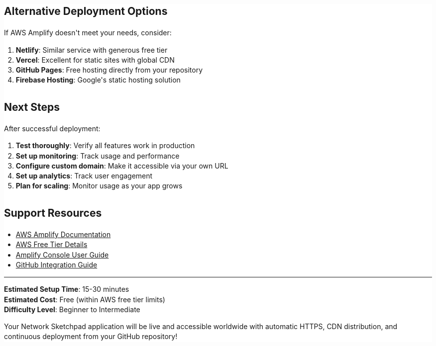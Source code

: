 ## Alternative Deployment Options

If AWS Amplify doesn't meet your needs, consider:

1. **Netlify**: Similar service with generous free tier
2. **Vercel**: Excellent for static sites with global CDN
3. **GitHub Pages**: Free hosting directly from your repository
4. **Firebase Hosting**: Google's static hosting solution

## Next Steps

After successful deployment:

1. **Test thoroughly**: Verify all features work in production
2. **Set up monitoring**: Track usage and performance
3. **Configure custom domain**: Make it accessible via your own URL
4. **Set up analytics**: Track user engagement
5. **Plan for scaling**: Monitor usage as your app grows

## Support Resources

- [AWS Amplify Documentation](https://docs.aws.amazon.com/amplify/)
- [AWS Free Tier Details](https://aws.amazon.com/free/)
- [Amplify Console User Guide](https://docs.aws.amazon.com/amplify/latest/userguide/)
- [GitHub Integration Guide](https://docs.aws.amazon.com/amplify/latest/userguide/getting-started.html)

---

**Estimated Setup Time**: 15-30 minutes  
**Estimated Cost**: Free (within AWS free tier limits)  
**Difficulty Level**: Beginner to Intermediate

Your Network Sketchpad application will be live and accessible worldwide with automatic HTTPS, CDN distribution, and continuous deployment from your GitHub repository!